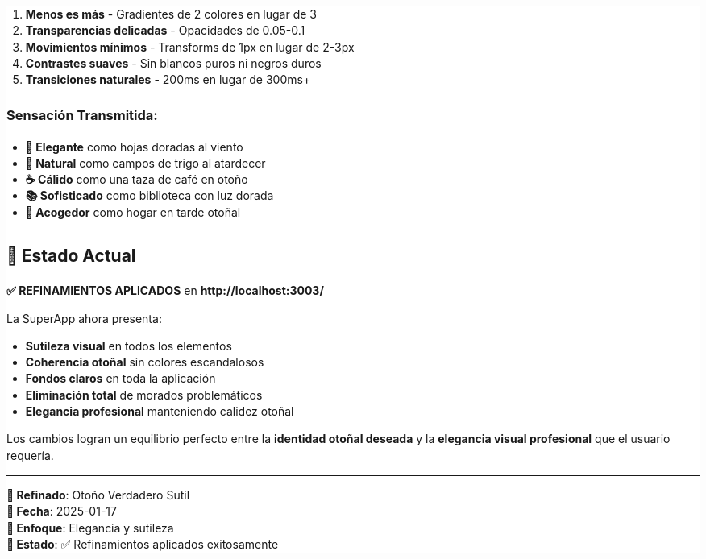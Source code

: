 1. **Menos es más** - Gradientes de 2 colores en lugar de 3
2. **Transparencias delicadas** - Opacidades de 0.05-0.1
3. **Movimientos mínimos** - Transforms de 1px en lugar de 2-3px
4. **Contrastes suaves** - Sin blancos puros ni negros duros
5. **Transiciones naturales** - 200ms en lugar de 300ms+

### **Sensación Transmitida:**

- **🍂 Elegante** como hojas doradas al viento
- **🌾 Natural** como campos de trigo al atardecer
- **☕ Cálido** como una taza de café en otoño
- **📚 Sofisticado** como biblioteca con luz dorada
- **🏡 Acogedor** como hogar en tarde otoñal

## 🚀 **Estado Actual**

**✅ REFINAMIENTOS APLICADOS** en **http://localhost:3003/**

La SuperApp ahora presenta:

- **Sutileza visual** en todos los elementos
- **Coherencia otoñal** sin colores escandalosos
- **Fondos claros** en toda la aplicación
- **Eliminación total** de morados problemáticos
- **Elegancia profesional** manteniendo calidez otoñal

Los cambios logran un equilibrio perfecto entre la **identidad otoñal deseada** y la **elegancia visual profesional** que el usuario requería.

---

**🍂 Refinado**: Otoño Verdadero Sutil  
**📅 Fecha**: 2025-01-17  
**🎨 Enfoque**: Elegancia y sutileza  
**🎯 Estado**: ✅ Refinamientos aplicados exitosamente
